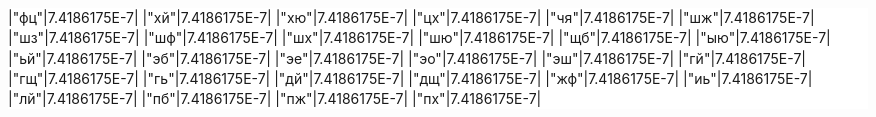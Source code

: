 |"фц"|7.4186175E-7|
|"хй"|7.4186175E-7|
|"хю"|7.4186175E-7|
|"цх"|7.4186175E-7|
|"чя"|7.4186175E-7|
|"шж"|7.4186175E-7|
|"шз"|7.4186175E-7|
|"шф"|7.4186175E-7|
|"шх"|7.4186175E-7|
|"шю"|7.4186175E-7|
|"щб"|7.4186175E-7|
|"ыю"|7.4186175E-7|
|"ьй"|7.4186175E-7|
|"эб"|7.4186175E-7|
|"эе"|7.4186175E-7|
|"эо"|7.4186175E-7|
|"эш"|7.4186175E-7|
|"гй"|7.4186175E-7|
|"гщ"|7.4186175E-7|
|"гь"|7.4186175E-7|
|"дй"|7.4186175E-7|
|"дщ"|7.4186175E-7|
|"жф"|7.4186175E-7|
|"иь"|7.4186175E-7|
|"лй"|7.4186175E-7|
|"пб"|7.4186175E-7|
|"пж"|7.4186175E-7|
|"пх"|7.4186175E-7|
